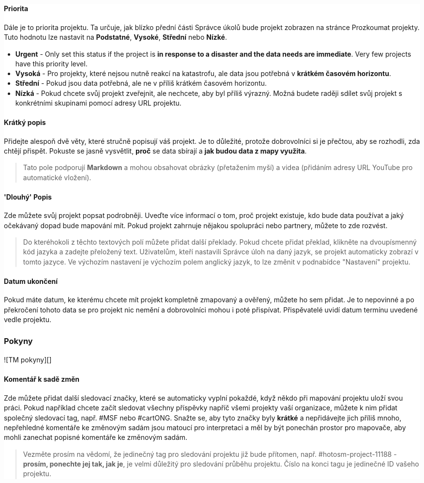 #### Priorita

Dále je to priorita projektu. Ta určuje, jak blízko přední části Správce úkolů bude projekt zobrazen na stránce Prozkoumat projekty. Tuto hodnotu lze nastavit na **Podstatné**, **Vysoké**, **Střední** nebo **Nízké**.

- **Urgent** - Only set this status if the project is **in response to a disaster and the data needs are immediate**. Very few projects have this priority level. 
- **Vysoká** - Pro projekty, které nejsou nutně reakcí na katastrofu, ale data jsou potřebná v **krátkém časovém horizontu**. 
- **Střední** - Pokud jsou data potřebná, ale ne v příliš krátkém časovém horizontu.
- **Nízká** - Pokud chcete svůj projekt zveřejnit, ale nechcete, aby byl příliš výrazný. Možná budete raději sdílet svůj projekt s konkrétními skupinami pomocí adresy URL projektu.

#### Krátký popis

Přidejte alespoň dvě věty, které stručně popisují váš projekt. Je to důležité, protože dobrovolníci si je přečtou, aby se rozhodli, zda chtějí přispět. Pokuste se jasně vysvětlit, **proč** se data sbírají a **jak budou data z mapy využita**. 

> Tato pole podporují **Markdown** a mohou obsahovat obrázky (přetažením myší) a videa (přidáním adresy URL YouTube pro automatické vložení).

#### 'Dlouhý' Popis

Zde můžete svůj projekt popsat podrobněji. Uveďte více informací o tom, proč projekt existuje, kdo bude data používat a jaký očekávaný dopad bude mapování mít. Pokud projekt zahrnuje nějakou spolupráci nebo partnery, můžete to zde rozvést. 

> Do kteréhokoli z těchto textových polí můžete přidat další překlady. Pokud chcete přidat překlad, klikněte na dvoupísmenný kód jazyka a zadejte přeložený text. Uživatelům, kteří nastavili Správce úloh na daný jazyk, se projekt automaticky zobrazí v tomto jazyce. Ve výchozím nastavení je výchozím polem anglický jazyk, to lze změnit v podnabídce "Nastavení" projektu.

#### Datum ukončení

Pokud máte datum, ke kterému chcete mít projekt kompletně zmapovaný a ověřený, můžete ho sem přidat. Je to nepovinné a po překročení tohoto data se pro projekt nic nemění a dobrovolníci mohou i poté přispívat. Přispěvatelé uvidí datum termínu uvedené vedle projektu. 

### Pokyny

![TM pokyny][]

#### Komentář k sadě změn

Zde můžete přidat další sledovací značky, které se automaticky vyplní pokaždé, když někdo při mapování projektu uloží svou práci. Pokud například chcete začít sledovat všechny příspěvky napříč všemi projekty vaší organizace, můžete k nim přidat společný sledovací tag, např. #MSF nebo #cartONG. Snažte se, aby tyto značky byly **krátké** a nepřidávejte jich příliš mnoho, nepřehledné komentáře ke změnovým sadám jsou matoucí pro interpretaci a měl by být ponechán prostor pro mapovače, aby mohli zanechat popisné komentáře ke změnovým sadám. 

> Vezměte prosím na vědomí, že jedinečný tag pro sledování projektu již bude přítomen, např. #hotosm-project-11188 - **prosím, ponechte jej tak, jak je**, je velmi důležitý pro sledování průběhu projektu. Číslo na konci tagu je jedinečné ID vašeho projektu.


[TM Velikosti dlaždice]: /images/coordination/tm4_tile_sizes.png
[TM Přidat projekt]: /images/coordination/tm4_new_project.png
[TM Nový]: /images/coordination/tm4_create_new.png
[TM Nové polygony]: /images/coordination/tm4_create_new_polys.png
[TM Ořez]: /images/coordination/tm4_trim1.png
[TM Ořez hrubý]: /images/coordination/tm4_trim2.png
[TM Ořez přesný]: /images/coordination/tm4_trim3.png
[TM Popis]: /images/coordination/tm4_description.png
[TM Instrukce]: /images/coordination/tm4_instructions.png
[TM Metadata]: /images/coordination/tm4_metadata.png
[TM Prioritní oblast]: /images/coordination/tm4_priority_area.png
[TM Oprávnění]: /images/coordination/tm4_permissions.png
[TM Nastavení]: /images/coordination/tm4_settings.png
[TM Akce]: /images/coordination/tm4_actions.png